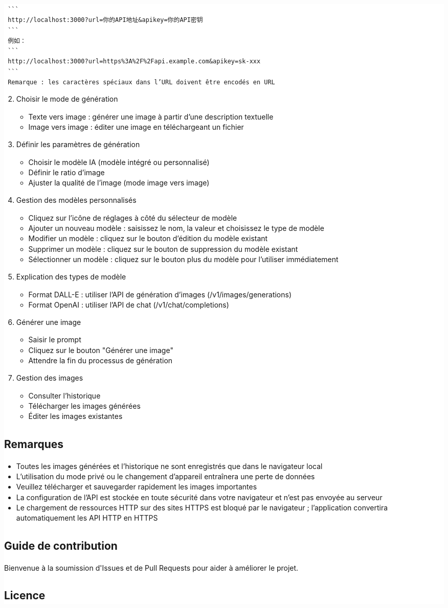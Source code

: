      ```
     http://localhost:3000?url=你的API地址&apikey=你的API密钥
     ```
     例如：
     ```
     http://localhost:3000?url=https%3A%2F%2Fapi.example.com&apikey=sk-xxx
     ```
     Remarque : les caractères spéciaux dans l’URL doivent être encodés en URL

2. Choisir le mode de génération
   - Texte vers image : générer une image à partir d’une description textuelle
   - Image vers image : éditer une image en téléchargeant un fichier

3. Définir les paramètres de génération
   - Choisir le modèle IA (modèle intégré ou personnalisé)
   - Définir le ratio d’image
   - Ajuster la qualité de l’image (mode image vers image)

4. Gestion des modèles personnalisés
   - Cliquez sur l’icône de réglages à côté du sélecteur de modèle
   - Ajouter un nouveau modèle : saisissez le nom, la valeur et choisissez le type de modèle
   - Modifier un modèle : cliquez sur le bouton d’édition du modèle existant
   - Supprimer un modèle : cliquez sur le bouton de suppression du modèle existant
   - Sélectionner un modèle : cliquez sur le bouton plus du modèle pour l’utiliser immédiatement

5. Explication des types de modèle
   - Format DALL-E : utiliser l’API de génération d’images (/v1/images/generations)
   - Format OpenAI : utiliser l’API de chat (/v1/chat/completions)

6. Générer une image
   - Saisir le prompt
   - Cliquez sur le bouton "Générer une image"
   - Attendre la fin du processus de génération

7. Gestion des images
   - Consulter l’historique
   - Télécharger les images générées
   - Éditer les images existantes

## Remarques

- Toutes les images générées et l’historique ne sont enregistrés que dans le navigateur local
- L’utilisation du mode privé ou le changement d’appareil entraînera une perte de données
- Veuillez télécharger et sauvegarder rapidement les images importantes
- La configuration de l’API est stockée en toute sécurité dans votre navigateur et n’est pas envoyée au serveur
- Le chargement de ressources HTTP sur des sites HTTPS est bloqué par le navigateur ; l’application convertira automatiquement les API HTTP en HTTPS

## Guide de contribution

Bienvenue à la soumission d'Issues et de Pull Requests pour aider à améliorer le projet.

## Licence
